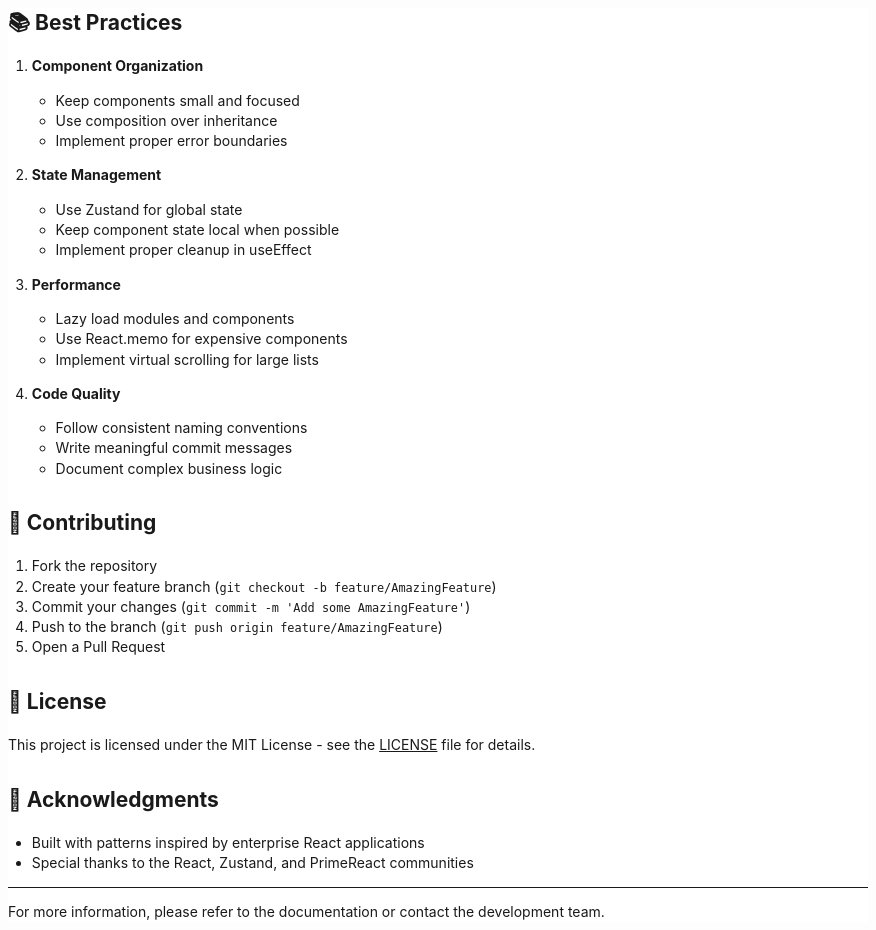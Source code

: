 ## 📚 Best Practices

1. **Component Organization**
   - Keep components small and focused
   - Use composition over inheritance
   - Implement proper error boundaries

2. **State Management**
   - Use Zustand for global state
   - Keep component state local when possible
   - Implement proper cleanup in useEffect

3. **Performance**
   - Lazy load modules and components
   - Use React.memo for expensive components
   - Implement virtual scrolling for large lists

4. **Code Quality**
   - Follow consistent naming conventions
   - Write meaningful commit messages
   - Document complex business logic

## 🤝 Contributing

1. Fork the repository
2. Create your feature branch (`git checkout -b feature/AmazingFeature`)
3. Commit your changes (`git commit -m 'Add some AmazingFeature'`)
4. Push to the branch (`git push origin feature/AmazingFeature`)
5. Open a Pull Request

## 📄 License

This project is licensed under the MIT License - see the [LICENSE](LICENSE) file for details.

## 🙏 Acknowledgments

- Built with patterns inspired by enterprise React applications
- Special thanks to the React, Zustand, and PrimeReact communities

---

For more information, please refer to the documentation or contact the development team.